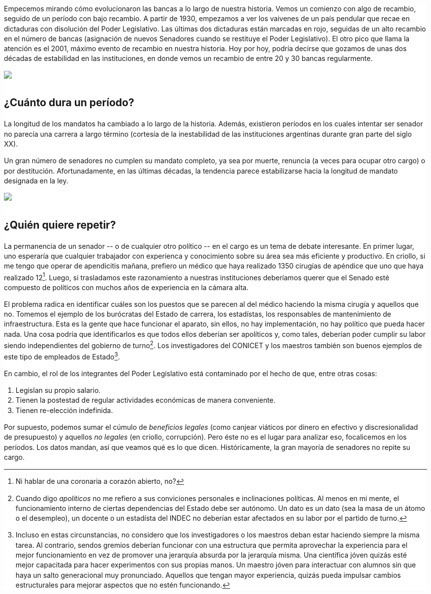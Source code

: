 Empecemos mirando cómo evolucionaron las bancas a lo largo de nuestra historia. Vemos un comienzo con algo de recambio, seguido de un período con bajo recambio. A partir de 1930, empezamos a ver los vaivenes de un país pendular que recae en dictaduras con disolución del Poder Legislativo. Las últimas dos dictaduras están marcadas en rojo, seguidas de un alto recambio en el número de bancas (asignación de nuevos Senadores cuando se restituye el Poder Legislativo). El otro pico que llama la atención es el 2001, máximo evento de recambio en nuestra historia. Hoy por hoy, podría decirse que gozamos de unas dos décadas de estabilidad en las instituciones, en donde vemos un recambio de entre 20 y 30 bancas regularmente.  

<img src="/post/2019-09-10-los-mismos-de-siempre/index_files/figure-html/evolucion-bancas-1.png" width="672" />


## ¿Cuánto dura un período?
 
La longitud de los mandatos ha cambiado a lo largo de la historia. Además, existieron períodos en los cuales intentar ser senador no parecía una carrera a largo término (cortesía de la inestabilidad de las instituciones argentinas durante gran parte del siglo XX). 

Un gran número de senadores no cumplen su mandato completo, ya sea por muerte, renuncia (a veces para ocupar otro cargo) o por destitución. Afortunadamente, en las últimas décadas, la tendencia parece estabilizarse hacia la longitud de mandato designada en la ley. 




<img src="/post/2019-09-10-los-mismos-de-siempre/index_files/figure-html/unnamed-chunk-1-1.png" width="672" />

  


## ¿Quién quiere repetir?

La permanencia de un senador -- o de cualquier otro político -- en el cargo es un tema de debate interesante. En primer lugar, uno esperaría que cualquier trabajador con experienca y conocimiento sobre su área sea más eficiente y productivo. En criollo, si me tengo que operar de apendicitis mañana, prefiero un médico que haya realizado 1350 cirugías de apéndice que uno que haya realizado 12[^nihablar]. Luego, si trasladamos este razonamiento a nuestras instituciones deberíamos querer que el Senado esté compuesto de políticos con muchos años de experiencia en la cámara alta. 

El problema radica en identificar cuáles son los puestos que se parecen al del médico haciendo la misma cirugía y aquellos que no. Tomemos el ejemplo de los burócratas del Estado de carrera, los estadístas, los responsables de mantenimiento de infraestructura. Esta es la gente que hace funcionar el aparato, sin ellos, no hay implementación, no hay político que pueda hacer nada. Una cosa podría que identificarlos es que todos ellos deberían ser apolíticos y, como tales, deberían poder cumplir su labor siendo independientes del gobierno de turno[^apoliticos]. Los investigadores del CONICET y los maestros también son buenos ejemplos de este tipo de empleados de Estado[^aun-asi].   

En cambio, el rol de los integrantes del Poder Legislativo está contaminado por el hecho de que, entre otras cosas: 

1) Legislan su propio salario. 
2) Tienen la postestad de regular actividades económicas de manera conveniente.
3) Tienen re-elección indefinida.

Por supuesto, podemos sumar el cúmulo de *beneficios legales* (como canjear viáticos por dinero en efectivo y discresionalidad de presupuesto) y aquellos *no legales* (en criollo, corrupción). Pero éste no es el lugar para analizar eso, focalicemos en los períodos. Los datos mandan, así que veamos qué es lo que dicen. Históricamente, la gran mayoría de senadores no repite su cargo.


[^nihablar]: Ni hablar de una coronaria a corazón abierto, no?
[^apoliticos]: Cuando digo *apolíticos* no me refiero a sus conviciones personales e inclinaciones políticas. Al menos en mi mente, el funcionamiento interno de ciertas dependencias del Estado debe ser autónomo. Un dato es un dato (sea la masa de un átomo o el desempleo), un docente o un estadísta del INDEC no deberían estar afectados en su labor por el partido de turno.
[^requisitos-senador]: Desde Wikipedia a su pantalla: "Los requisitos para ser elegidos senador son: tener la edad de treinta años, haber sido seis años ciudadano de la Nación, y ser natural de la provincia que lo elija, o con dos años de residencia inmediata en ella."
[^aun-asi]: Incluso en estas circunstancias, no considero que los investigadores o los maestros deban estar haciendo siempre la misma tarea. Al contrario, sendos gremios deberían funcionar con una estructura que permita aprovechar la experiencia para el mejor funcionamiento en vez de promover una jerarquía absurda por la jerarquía misma. Una científica jóven quizás esté mejor capacitada para hacer experimentos con sus propias manos. Un maestro jóven para interactuar con alumnos sin que haya un salto generacional muy pronunciado. Aquellos que tengan mayor experiencia, quizás pueda impulsar cambios estructurales para mejorar aspectos que no estén funcionando.   
[^simplificar]: Para simplificar, elegí partidos que lograron obtener más de 3 bancas.